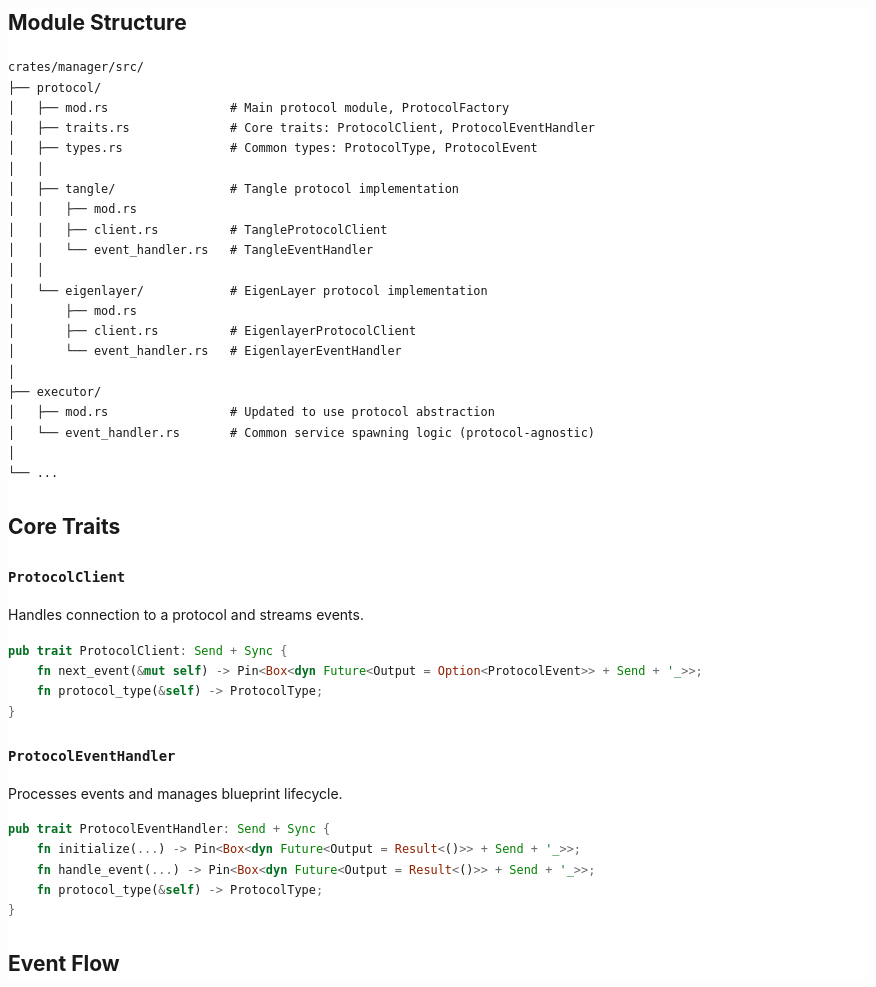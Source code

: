 ## Module Structure

```
crates/manager/src/
├── protocol/
│   ├── mod.rs                 # Main protocol module, ProtocolFactory
│   ├── traits.rs              # Core traits: ProtocolClient, ProtocolEventHandler
│   ├── types.rs               # Common types: ProtocolType, ProtocolEvent
│   │
│   ├── tangle/                # Tangle protocol implementation
│   │   ├── mod.rs
│   │   ├── client.rs          # TangleProtocolClient
│   │   └── event_handler.rs   # TangleEventHandler
│   │
│   └── eigenlayer/            # EigenLayer protocol implementation
│       ├── mod.rs
│       ├── client.rs          # EigenlayerProtocolClient
│       └── event_handler.rs   # EigenlayerEventHandler
│
├── executor/
│   ├── mod.rs                 # Updated to use protocol abstraction
│   └── event_handler.rs       # Common service spawning logic (protocol-agnostic)
│
└── ...
```

## Core Traits

### `ProtocolClient`

Handles connection to a protocol and streams events.

```rust
pub trait ProtocolClient: Send + Sync {
    fn next_event(&mut self) -> Pin<Box<dyn Future<Output = Option<ProtocolEvent>> + Send + '_>>;
    fn protocol_type(&self) -> ProtocolType;
}
```

### `ProtocolEventHandler`

Processes events and manages blueprint lifecycle.

```rust
pub trait ProtocolEventHandler: Send + Sync {
    fn initialize(...) -> Pin<Box<dyn Future<Output = Result<()>> + Send + '_>>;
    fn handle_event(...) -> Pin<Box<dyn Future<Output = Result<()>> + Send + '_>>;
    fn protocol_type(&self) -> ProtocolType;
}
```

## Event Flow
